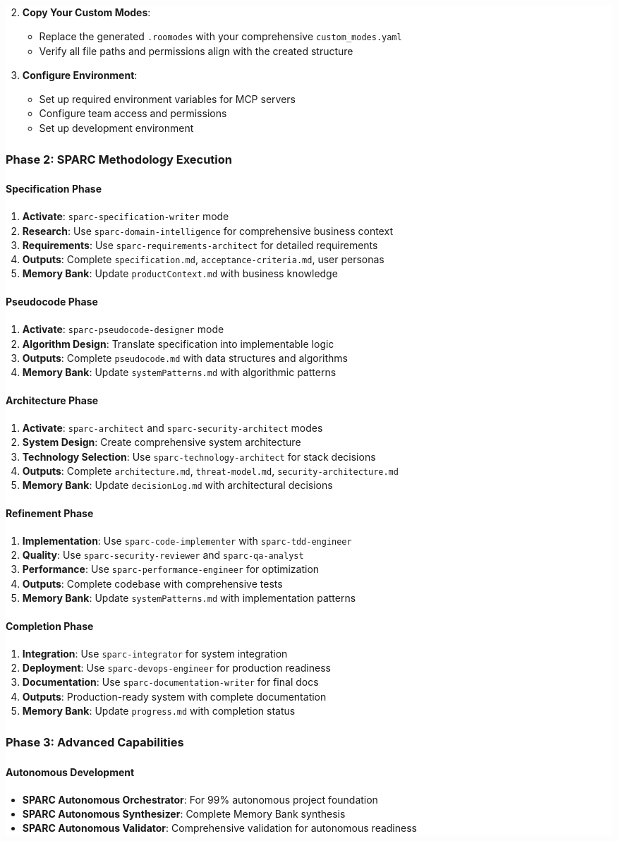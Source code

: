2. **Copy Your Custom Modes**:
   - Replace the generated `.roomodes` with your comprehensive `custom_modes.yaml`
   - Verify all file paths and permissions align with the created structure

3. **Configure Environment**:
   - Set up required environment variables for MCP servers
   - Configure team access and permissions
   - Set up development environment

### **Phase 2: SPARC Methodology Execution**

#### **Specification Phase**
1. **Activate**: `sparc-specification-writer` mode
2. **Research**: Use `sparc-domain-intelligence` for comprehensive business context
3. **Requirements**: Use `sparc-requirements-architect` for detailed requirements
4. **Outputs**: Complete `specification.md`, `acceptance-criteria.md`, user personas
5. **Memory Bank**: Update `productContext.md` with business knowledge

#### **Pseudocode Phase**
1. **Activate**: `sparc-pseudocode-designer` mode
2. **Algorithm Design**: Translate specification into implementable logic
3. **Outputs**: Complete `pseudocode.md` with data structures and algorithms
4. **Memory Bank**: Update `systemPatterns.md` with algorithmic patterns

#### **Architecture Phase**
1. **Activate**: `sparc-architect` and `sparc-security-architect` modes
2. **System Design**: Create comprehensive system architecture
3. **Technology Selection**: Use `sparc-technology-architect` for stack decisions
4. **Outputs**: Complete `architecture.md`, `threat-model.md`, `security-architecture.md`
5. **Memory Bank**: Update `decisionLog.md` with architectural decisions

#### **Refinement Phase**
1. **Implementation**: Use `sparc-code-implementer` with `sparc-tdd-engineer`
2. **Quality**: Use `sparc-security-reviewer` and `sparc-qa-analyst`
3. **Performance**: Use `sparc-performance-engineer` for optimization
4. **Outputs**: Complete codebase with comprehensive tests
5. **Memory Bank**: Update `systemPatterns.md` with implementation patterns

#### **Completion Phase**
1. **Integration**: Use `sparc-integrator` for system integration
2. **Deployment**: Use `sparc-devops-engineer` for production readiness
3. **Documentation**: Use `sparc-documentation-writer` for final docs
4. **Outputs**: Production-ready system with complete documentation
5. **Memory Bank**: Update `progress.md` with completion status

### **Phase 3: Advanced Capabilities**

#### **Autonomous Development**
- **SPARC Autonomous Orchestrator**: For 99% autonomous project foundation
- **SPARC Autonomous Synthesizer**: Complete Memory Bank synthesis
- **SPARC Autonomous Validator**: Comprehensive validation for autonomous readiness
